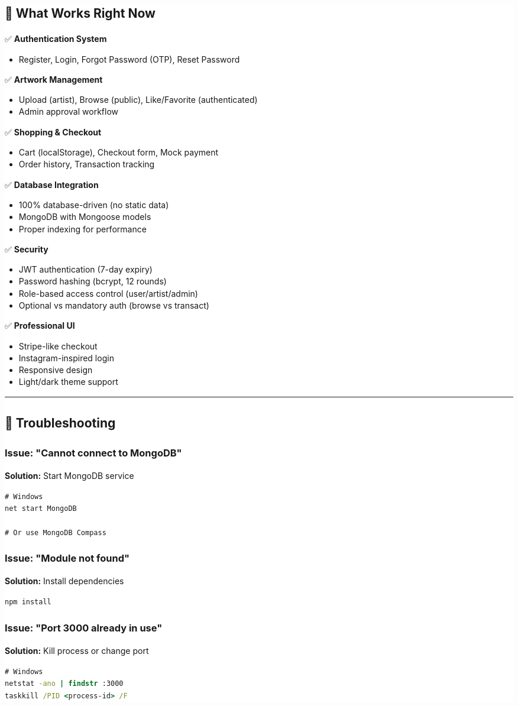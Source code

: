 ## 🎯 What Works Right Now

✅ **Authentication System**
- Register, Login, Forgot Password (OTP), Reset Password

✅ **Artwork Management**
- Upload (artist), Browse (public), Like/Favorite (authenticated)
- Admin approval workflow

✅ **Shopping & Checkout**
- Cart (localStorage), Checkout form, Mock payment
- Order history, Transaction tracking

✅ **Database Integration**
- 100% database-driven (no static data)
- MongoDB with Mongoose models
- Proper indexing for performance

✅ **Security**
- JWT authentication (7-day expiry)
- Password hashing (bcrypt, 12 rounds)
- Role-based access control (user/artist/admin)
- Optional vs mandatory auth (browse vs transact)

✅ **Professional UI**
- Stripe-like checkout
- Instagram-inspired login
- Responsive design
- Light/dark theme support

---

## 🐛 Troubleshooting

### Issue: "Cannot connect to MongoDB"
**Solution:** Start MongoDB service
```cmd
# Windows
net start MongoDB

# Or use MongoDB Compass
```

### Issue: "Module not found"
**Solution:** Install dependencies
```cmd
npm install
```

### Issue: "Port 3000 already in use"
**Solution:** Kill process or change port
```cmd
# Windows
netstat -ano | findstr :3000
taskkill /PID <process-id> /F
```
